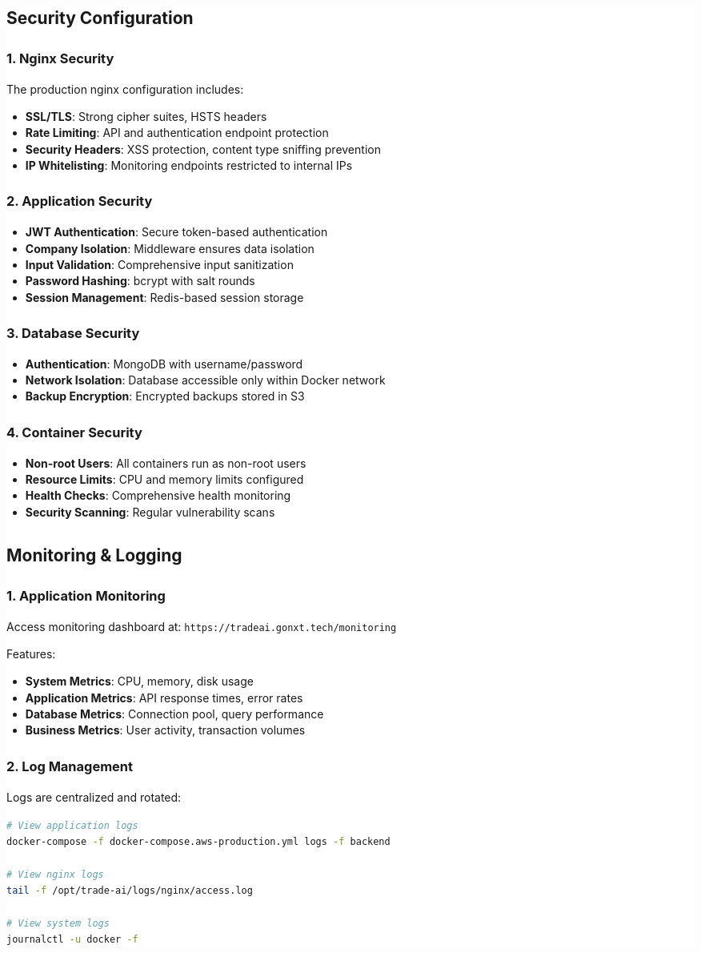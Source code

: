## Security Configuration

### 1. Nginx Security

The production nginx configuration includes:

- **SSL/TLS**: Strong cipher suites, HSTS headers
- **Rate Limiting**: API and authentication endpoint protection
- **Security Headers**: XSS protection, content type sniffing prevention
- **IP Whitelisting**: Monitoring endpoints restricted to internal IPs

### 2. Application Security

- **JWT Authentication**: Secure token-based authentication
- **Company Isolation**: Middleware ensures data isolation
- **Input Validation**: Comprehensive input sanitization
- **Password Hashing**: bcrypt with salt rounds
- **Session Management**: Redis-based session storage

### 3. Database Security

- **Authentication**: MongoDB with username/password
- **Network Isolation**: Database accessible only within Docker network
- **Backup Encryption**: Encrypted backups stored in S3

### 4. Container Security

- **Non-root Users**: All containers run as non-root users
- **Resource Limits**: CPU and memory limits configured
- **Health Checks**: Comprehensive health monitoring
- **Security Scanning**: Regular vulnerability scans

## Monitoring & Logging

### 1. Application Monitoring

Access monitoring dashboard at: `https://tradeai.gonxt.tech/monitoring`

Features:
- **System Metrics**: CPU, memory, disk usage
- **Application Metrics**: API response times, error rates
- **Database Metrics**: Connection pool, query performance
- **Business Metrics**: User activity, transaction volumes

### 2. Log Management

Logs are centralized and rotated:

```bash
# View application logs
docker-compose -f docker-compose.aws-production.yml logs -f backend

# View nginx logs
tail -f /opt/trade-ai/logs/nginx/access.log

# View system logs
journalctl -u docker -f
```
